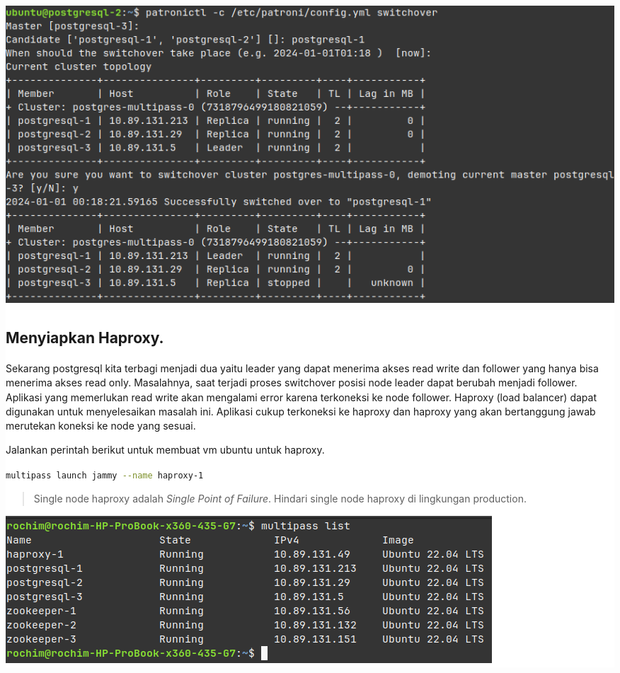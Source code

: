 ![luaran perintah switchover](/images/postgresha-manual-switchover.png)


## Menyiapkan Haproxy.

Sekarang postgresql kita terbagi menjadi dua yaitu leader yang dapat menerima akses read write dan follower yang hanya bisa menerima akses read only. Masalahnya, saat terjadi proses switchover posisi node leader dapat berubah menjadi follower. Aplikasi yang memerlukan read write akan mengalami error karena terkoneksi ke node follower. Haproxy (load balancer) dapat digunakan untuk menyelesaikan masalah ini. Aplikasi cukup terkoneksi ke haproxy dan haproxy yang akan bertanggung jawab merutekan koneksi ke node yang sesuai.

Jalankan perintah berikut untuk membuat vm ubuntu untuk haproxy.
```bash
multipass launch jammy --name haproxy-1
```
> Single node haproxy adalah *Single Point of Failure*. Hindari single node haproxy di lingkungan production.

![multipass list](/images/postgresha-multipass-list-haproxy.png)
